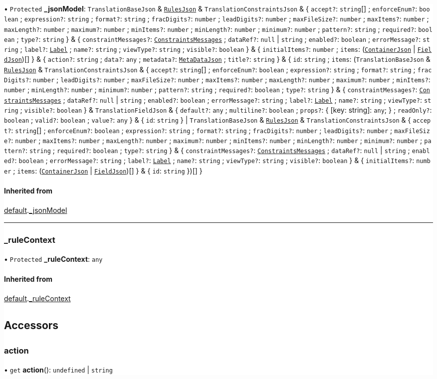 • `Protected` **\_jsonModel**: `TranslationBaseJson` & [`RulesJson`](../modules/types_Json.md#rulesjson) & `TranslationConstraintsJson` & { `accept?`: `string`[] ; `enforceEnum?`: `boolean` ; `expression?`: `string` ; `format?`: `string` ; `fracDigits?`: `number` ; `leadDigits?`: `number` ; `maxFileSize?`: `number` ; `maxItems?`: `number` ; `maxLength?`: `number` ; `maximum?`: `number` ; `minItems?`: `number` ; `minLength?`: `number` ; `minimum?`: `number` ; `pattern?`: `string` ; `required?`: `boolean` ; `type?`: `string`  } & { `constraintMessages?`: [`ConstraintsMessages`](../modules/types_Json.md#constraintsmessages) ; `dataRef?`: ``null`` \| `string` ; `enabled?`: `boolean` ; `errorMessage?`: `string` ; `label?`: [`Label`](../modules/types_Json.md#label) ; `name?`: `string` ; `viewType?`: `string` ; `visible?`: `boolean`  } & { `initialItems?`: `number` ; `items`: ([`ContainerJson`](../modules/types_Json.md#containerjson) \| [`FieldJson`](../modules/types_Json.md#fieldjson))[]  } & { `action?`: `string` ; `data?`: `any` ; `metadata?`: [`MetaDataJson`](../modules/types_Json.md#metadatajson) ; `title?`: `string`  } & { `id`: `string` ; `items`: (`TranslationBaseJson` & [`RulesJson`](../modules/types_Json.md#rulesjson) & `TranslationConstraintsJson` & { `accept?`: `string`[] ; `enforceEnum?`: `boolean` ; `expression?`: `string` ; `format?`: `string` ; `fracDigits?`: `number` ; `leadDigits?`: `number` ; `maxFileSize?`: `number` ; `maxItems?`: `number` ; `maxLength?`: `number` ; `maximum?`: `number` ; `minItems?`: `number` ; `minLength?`: `number` ; `minimum?`: `number` ; `pattern?`: `string` ; `required?`: `boolean` ; `type?`: `string`  } & { `constraintMessages?`: [`ConstraintsMessages`](../modules/types_Json.md#constraintsmessages) ; `dataRef?`: ``null`` \| `string` ; `enabled?`: `boolean` ; `errorMessage?`: `string` ; `label?`: [`Label`](../modules/types_Json.md#label) ; `name?`: `string` ; `viewType?`: `string` ; `visible?`: `boolean`  } & `TranslationFieldJson` & { `default?`: `any` ; `multiline?`: `boolean` ; `props?`: { [key: string]: `any`;  } ; `readOnly?`: `boolean` ; `valid?`: `boolean` ; `value?`: `any`  } & { `id`: `string`  } \| `TranslationBaseJson` & [`RulesJson`](../modules/types_Json.md#rulesjson) & `TranslationConstraintsJson` & { `accept?`: `string`[] ; `enforceEnum?`: `boolean` ; `expression?`: `string` ; `format?`: `string` ; `fracDigits?`: `number` ; `leadDigits?`: `number` ; `maxFileSize?`: `number` ; `maxItems?`: `number` ; `maxLength?`: `number` ; `maximum?`: `number` ; `minItems?`: `number` ; `minLength?`: `number` ; `minimum?`: `number` ; `pattern?`: `string` ; `required?`: `boolean` ; `type?`: `string`  } & { `constraintMessages?`: [`ConstraintsMessages`](../modules/types_Json.md#constraintsmessages) ; `dataRef?`: ``null`` \| `string` ; `enabled?`: `boolean` ; `errorMessage?`: `string` ; `label?`: [`Label`](../modules/types_Json.md#label) ; `name?`: `string` ; `viewType?`: `string` ; `visible?`: `boolean`  } & { `initialItems?`: `number` ; `items`: ([`ContainerJson`](../modules/types_Json.md#containerjson) \| [`FieldJson`](../modules/types_Json.md#fieldjson))[]  } & { `id`: `string`  })[]  }

#### Inherited from

[default](Container.default.md).[_jsonModel](Container.default.md#_jsonmodel)

___

### \_ruleContext

• `Protected` **\_ruleContext**: `any`

#### Inherited from

[default](Container.default.md).[_ruleContext](Container.default.md#_rulecontext)

## Accessors

### action

• `get` **action**(): `undefined` \| `string`

